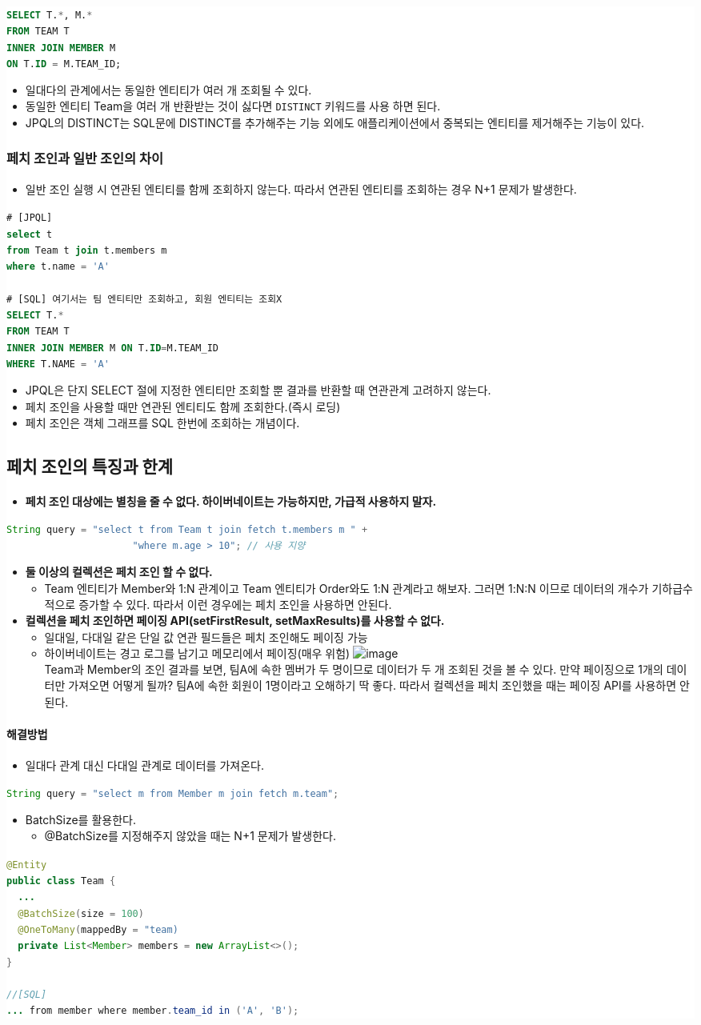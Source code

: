 ```sql
SELECT T.*, M.*
FROM TEAM T
INNER JOIN MEMBER M
ON T.ID = M.TEAM_ID;
```
- 일대다의 관계에서는 동일한 엔티티가 여러 개 조회될 수 있다.
- 동일한 엔티티 Team을 여러 개 반환받는 것이 싫다면 `DISTINCT` 키워드를 사용 하면 된다. 
- JPQL의 DISTINCT는 SQL문에 DISTINCT를 추가해주는 기능 외에도 애플리케이션에서 중복되는 엔티티를 제거해주는 기능이 있다.

### 페치 조인과 일반 조인의 차이
- 일반 조인 실행 시 연관된 엔티티를 함께 조회하지 않는다. 따라서 연관된 엔티티를 조회하는 경우 N+1 문제가 발생한다.
```sql
# [JPQL] 
select t
from Team t join t.members m
where t.name = 'A'

# [SQL] 여기서는 팀 엔티티만 조회하고, 회원 엔티티는 조회X
SELECT T.*   
FROM TEAM T
INNER JOIN MEMBER M ON T.ID=M.TEAM_ID
WHERE T.NAME = 'A'
```
- JPQL은 단지 SELECT 절에 지정한 엔티티만 조회할 뿐 결과를 반환할 때 연관관계 고려하지 않는다.
- 페치 조인을 사용할 때만 연관된 엔티티도 함께 조회한다.(즉시 로딩)
- 페치 조인은 객체 그래프를 SQL 한번에 조회하는 개념이다.

## 페치 조인의 특징과 한계
- <b>페치 조인 대상에는 별칭을 줄 수 없다. 하이버네이트는 가능하지만, 가급적 사용하지 말자.</b>   
```java 
String query = "select t from Team t join fetch t.members m " +
                      "where m.age > 10"; // 사용 지양
```
- <b>둘 이상의 컬렉션은 페치 조인 할 수 없다.</b>
  - Team 엔티티가 Member와 1:N 관계이고 Team 엔티티가 Order와도 1:N 관계라고 해보자. 그러면 1:N:N 이므로 데이터의 개수가 기하급수적으로 증가할 수 있다. 따라서 이런 경우에는 페치 조인을 사용하면 안된다.
- <b>컬렉션을 페치 조인하면 페이징 API(setFirstResult, setMaxResults)를 사용할 수 없다.</b>
  - 일대일, 다대일 같은 단일 값 연관 필드들은 페치 조인해도 페이징 가능
  - 하이버네이트는 경고 로그를 남기고 메모리에서 페이징(매우 위험)
![image](https://user-images.githubusercontent.com/22049906/204952601-4b6b6208-33e3-47d0-afbd-2af365bd3772.png)   
Team과 Member의 조인 결과를 보면, 팀A에 속한 멤버가 두 명이므로 데이터가 두 개 조회된 것을 볼 수 있다. 만약 페이징으로 1개의 데이터만 가져오면 어떻게 될까? 팀A에 속한 회원이 1명이라고 오해하기 딱 좋다. 따라서 컬렉션을 페치 조인했을 때는 페이징 API를 사용하면 안된다.

#### 해결방법
- 일대다 관계 대신 다대일 관계로 데이터를 가져온다.
```java
String query = "select m from Member m join fetch m.team";
```
- BatchSize를 활용한다.
  - @BatchSize를 지정해주지 않았을 때는 N+1 문제가 발생한다.
```java
@Entity
public class Team {
  ...
  @BatchSize(size = 100)
  @OneToMany(mappedBy = "team)
  private List<Member> members = new ArrayList<>();
}

//[SQL]
... from member where member.team_id in ('A', 'B');
```
```sql
```